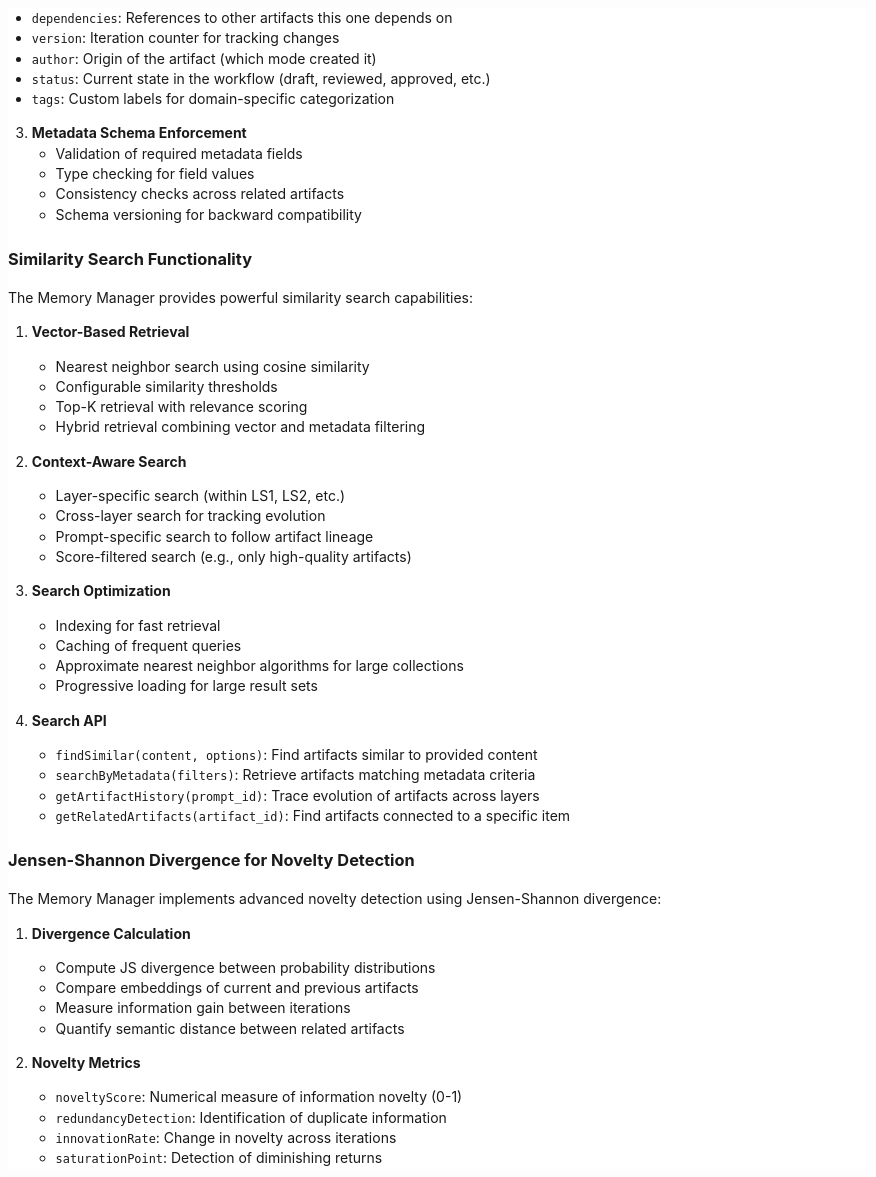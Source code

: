    - `dependencies`: References to other artifacts this one depends on
   - `version`: Iteration counter for tracking changes
   - `author`: Origin of the artifact (which mode created it)
   - `status`: Current state in the workflow (draft, reviewed, approved, etc.)
   - `tags`: Custom labels for domain-specific categorization

3. **Metadata Schema Enforcement**
   - Validation of required metadata fields
   - Type checking for field values
   - Consistency checks across related artifacts
   - Schema versioning for backward compatibility

### Similarity Search Functionality

The Memory Manager provides powerful similarity search capabilities:

1. **Vector-Based Retrieval**

   - Nearest neighbor search using cosine similarity
   - Configurable similarity thresholds
   - Top-K retrieval with relevance scoring
   - Hybrid retrieval combining vector and metadata filtering

2. **Context-Aware Search**

   - Layer-specific search (within LS1, LS2, etc.)
   - Cross-layer search for tracking evolution
   - Prompt-specific search to follow artifact lineage
   - Score-filtered search (e.g., only high-quality artifacts)

3. **Search Optimization**

   - Indexing for fast retrieval
   - Caching of frequent queries
   - Approximate nearest neighbor algorithms for large collections
   - Progressive loading for large result sets

4. **Search API**
   - `findSimilar(content, options)`: Find artifacts similar to provided content
   - `searchByMetadata(filters)`: Retrieve artifacts matching metadata criteria
   - `getArtifactHistory(prompt_id)`: Trace evolution of artifacts across layers
   - `getRelatedArtifacts(artifact_id)`: Find artifacts connected to a specific item

### Jensen-Shannon Divergence for Novelty Detection

The Memory Manager implements advanced novelty detection using Jensen-Shannon divergence:

1. **Divergence Calculation**

   - Compute JS divergence between probability distributions
   - Compare embeddings of current and previous artifacts
   - Measure information gain between iterations
   - Quantify semantic distance between related artifacts

2. **Novelty Metrics**

   - `noveltyScore`: Numerical measure of information novelty (0-1)
   - `redundancyDetection`: Identification of duplicate information
   - `innovationRate`: Change in novelty across iterations
   - `saturationPoint`: Detection of diminishing returns
